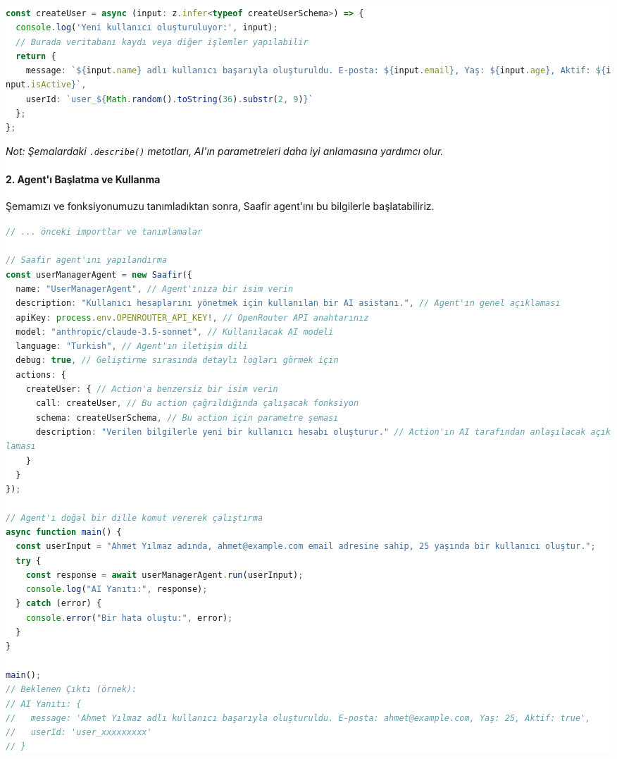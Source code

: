 ```ts
const createUser = async (input: z.infer<typeof createUserSchema>) => {
  console.log('Yeni kullanıcı oluşturuluyor:', input);
  // Burada veritabanı kaydı veya diğer işlemler yapılabilir
  return { 
    message: `${input.name} adlı kullanıcı başarıyla oluşturuldu. E-posta: ${input.email}, Yaş: ${input.age}, Aktif: ${input.isActive}`,
    userId: `user_${Math.random().toString(36).substr(2, 9)}` 
  };
};
```
*Not: Şemalardaki `.describe()` metotları, AI'ın parametreleri daha iyi anlamasına yardımcı olur.*

#### 2. Agent'ı Başlatma ve Kullanma

Şemamızı ve fonksiyonumuzu tanımladıktan sonra, Saafir agent'ını bu bilgilerle başlatabiliriz.

```ts
// ... önceki importlar ve tanımlamalar

// Saafir agent'ını yapılandırma
const userManagerAgent = new Saafir({
  name: "UserManagerAgent", // Agent'ınıza bir isim verin
  description: "Kullanıcı hesaplarını yönetmek için kullanılan bir AI asistanı.", // Agent'ın genel açıklaması
  apiKey: process.env.OPENROUTER_API_KEY!, // OpenRouter API anahtarınız
  model: "anthropic/claude-3.5-sonnet", // Kullanılacak AI modeli
  language: "Turkish", // Agent'ın iletişim dili
  debug: true, // Geliştirme sırasında detaylı logları görmek için
  actions: {
    createUser: { // Action'a benzersiz bir isim verin
      call: createUser, // Bu action çağrıldığında çalışacak fonksiyon
      schema: createUserSchema, // Bu action için parametre şeması
      description: "Verilen bilgilerle yeni bir kullanıcı hesabı oluşturur." // Action'ın AI tarafından anlaşılacak açıklaması
    }
  }
});

// Agent'ı doğal bir dille komut vererek çalıştırma
async function main() {
  const userInput = "Ahmet Yılmaz adında, ahmet@example.com email adresine sahip, 25 yaşında bir kullanıcı oluştur.";
  try {
    const response = await userManagerAgent.run(userInput);
    console.log("AI Yanıtı:", response);
  } catch (error) {
    console.error("Bir hata oluştu:", error);
  }
}

main();
// Beklenen Çıktı (örnek):
// AI Yanıtı: {
//   message: 'Ahmet Yılmaz adlı kullanıcı başarıyla oluşturuldu. E-posta: ahmet@example.com, Yaş: 25, Aktif: true',
//   userId: 'user_xxxxxxxxx'
// }
```
